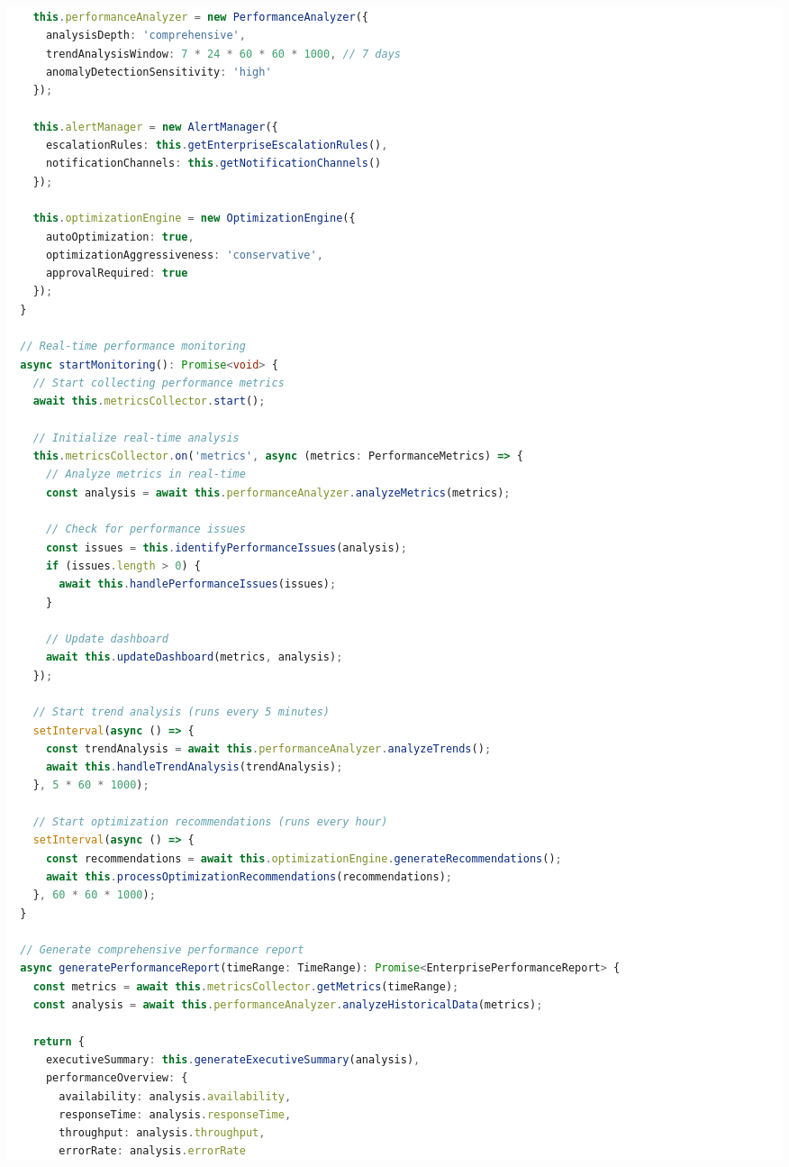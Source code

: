 ```typescript
    this.performanceAnalyzer = new PerformanceAnalyzer({
      analysisDepth: 'comprehensive',
      trendAnalysisWindow: 7 * 24 * 60 * 60 * 1000, // 7 days
      anomalyDetectionSensitivity: 'high'
    });
    
    this.alertManager = new AlertManager({
      escalationRules: this.getEnterpriseEscalationRules(),
      notificationChannels: this.getNotificationChannels()
    });
    
    this.optimizationEngine = new OptimizationEngine({
      autoOptimization: true,
      optimizationAggressiveness: 'conservative',
      approvalRequired: true
    });
  }
  
  // Real-time performance monitoring
  async startMonitoring(): Promise<void> {
    // Start collecting performance metrics
    await this.metricsCollector.start();
    
    // Initialize real-time analysis
    this.metricsCollector.on('metrics', async (metrics: PerformanceMetrics) => {
      // Analyze metrics in real-time
      const analysis = await this.performanceAnalyzer.analyzeMetrics(metrics);
      
      // Check for performance issues
      const issues = this.identifyPerformanceIssues(analysis);
      if (issues.length > 0) {
        await this.handlePerformanceIssues(issues);
      }
      
      // Update dashboard
      await this.updateDashboard(metrics, analysis);
    });
    
    // Start trend analysis (runs every 5 minutes)
    setInterval(async () => {
      const trendAnalysis = await this.performanceAnalyzer.analyzeTrends();
      await this.handleTrendAnalysis(trendAnalysis);
    }, 5 * 60 * 1000);
    
    // Start optimization recommendations (runs every hour)
    setInterval(async () => {
      const recommendations = await this.optimizationEngine.generateRecommendations();
      await this.processOptimizationRecommendations(recommendations);
    }, 60 * 60 * 1000);
  }
  
  // Generate comprehensive performance report
  async generatePerformanceReport(timeRange: TimeRange): Promise<EnterprisePerformanceReport> {
    const metrics = await this.metricsCollector.getMetrics(timeRange);
    const analysis = await this.performanceAnalyzer.analyzeHistoricalData(metrics);
    
    return {
      executiveSummary: this.generateExecutiveSummary(analysis),
      performanceOverview: {
        availability: analysis.availability,
        responseTime: analysis.responseTime,
        throughput: analysis.throughput,
        errorRate: analysis.errorRate
```